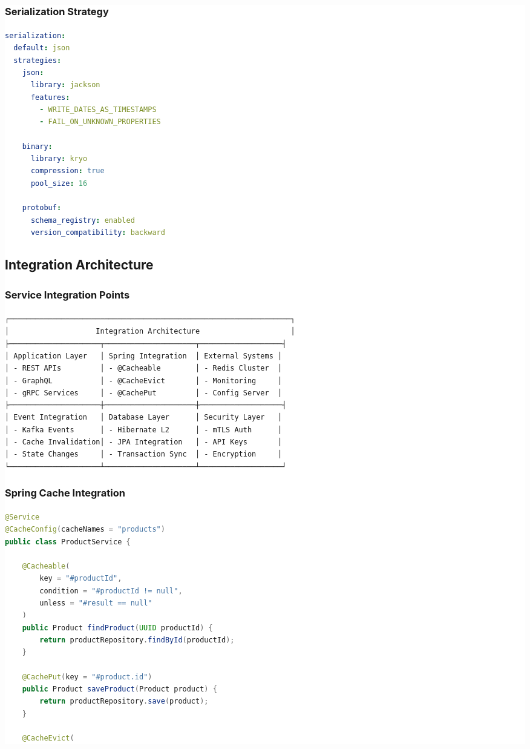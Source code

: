 ### Serialization Strategy

```yaml
serialization:
  default: json
  strategies:
    json:
      library: jackson
      features:
        - WRITE_DATES_AS_TIMESTAMPS
        - FAIL_ON_UNKNOWN_PROPERTIES
    
    binary:
      library: kryo
      compression: true
      pool_size: 16
    
    protobuf:
      schema_registry: enabled
      version_compatibility: backward
```

## Integration Architecture

### Service Integration Points

```
┌─────────────────────────────────────────────────────────────────┐
│                    Integration Architecture                     │
├─────────────────────┬─────────────────────┬───────────────────┤
│ Application Layer   │ Spring Integration  │ External Systems │
│ - REST APIs         │ - @Cacheable        │ - Redis Cluster  │
│ - GraphQL           │ - @CacheEvict       │ - Monitoring     │
│ - gRPC Services     │ - @CachePut         │ - Config Server  │
├─────────────────────┼─────────────────────┼───────────────────┤
│ Event Integration   │ Database Layer      │ Security Layer   │
│ - Kafka Events      │ - Hibernate L2      │ - mTLS Auth      │
│ - Cache Invalidation│ - JPA Integration   │ - API Keys       │
│ - State Changes     │ - Transaction Sync  │ - Encryption     │
└─────────────────────┴─────────────────────┴───────────────────┘
```

### Spring Cache Integration

```java
@Service
@CacheConfig(cacheNames = "products")
public class ProductService {
    
    @Cacheable(
        key = "#productId",
        condition = "#productId != null",
        unless = "#result == null"
    )
    public Product findProduct(UUID productId) {
        return productRepository.findById(productId);
    }
    
    @CachePut(key = "#product.id")
    public Product saveProduct(Product product) {
        return productRepository.save(product);
    }
    
    @CacheEvict(
```